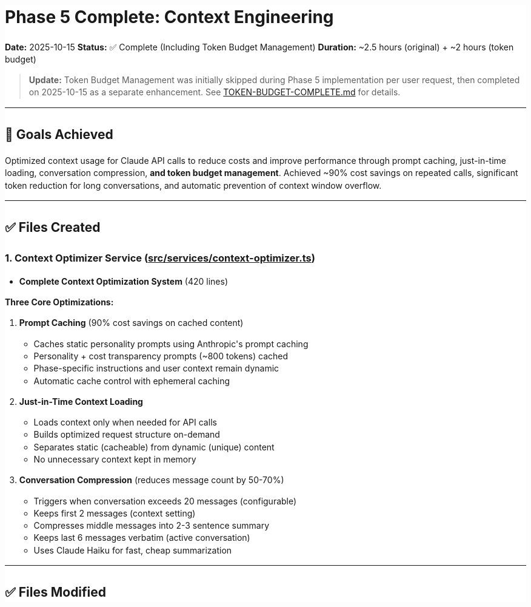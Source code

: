 # Phase 5 Complete: Context Engineering

**Date:** 2025-10-15
**Status:** ✅ Complete (Including Token Budget Management)
**Duration:** ~2.5 hours (original) + ~2 hours (token budget)

> **Update:** Token Budget Management was initially skipped during Phase 5 implementation per user request, then completed on 2025-10-15 as a separate enhancement. See [TOKEN-BUDGET-COMPLETE.md](TOKEN-BUDGET-COMPLETE.md) for details.

---

## 🎯 Goals Achieved

Optimized context usage for Claude API calls to reduce costs and improve performance through prompt caching, just-in-time loading, conversation compression, **and token budget management**. Achieved ~90% cost savings on repeated calls, significant token reduction for long conversations, and automatic prevention of context window overflow.

---

## ✅ Files Created

### 1. **Context Optimizer Service** ([src/services/context-optimizer.ts](src/services/context-optimizer.ts))
   - **Complete Context Optimization System** (420 lines)

   **Three Core Optimizations:**

   1. **Prompt Caching** (90% cost savings on cached content)
      - Caches static personality prompts using Anthropic's prompt caching
      - Personality + cost transparency prompts (~800 tokens) cached
      - Phase-specific instructions and user context remain dynamic
      - Automatic cache control with ephemeral caching

   2. **Just-in-Time Context Loading**
      - Loads context only when needed for API calls
      - Builds optimized request structure on-demand
      - Separates static (cacheable) from dynamic (unique) content
      - No unnecessary context kept in memory

   3. **Conversation Compression** (reduces message count by 50-70%)
      - Triggers when conversation exceeds 20 messages (configurable)
      - Keeps first 2 messages (context setting)
      - Compresses middle messages into 2-3 sentence summary
      - Keeps last 6 messages verbatim (active conversation)
      - Uses Claude Haiku for fast, cheap summarization

---

## ✅ Files Modified
